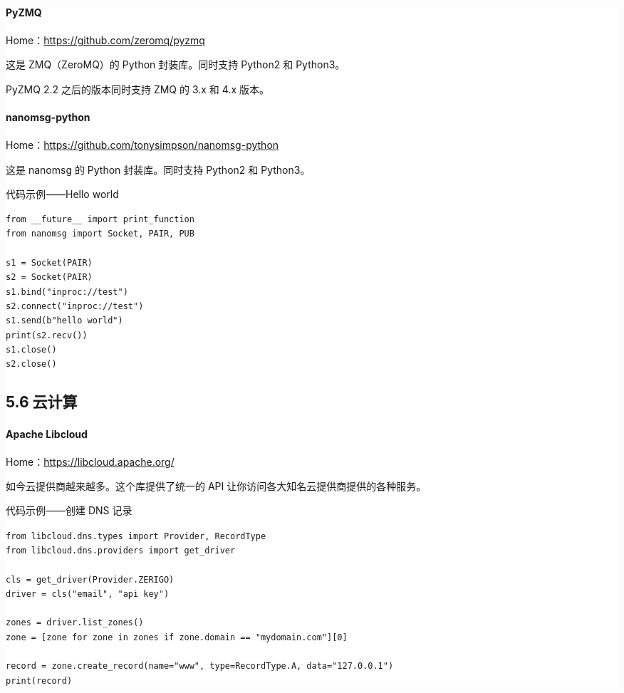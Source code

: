 

#### PyZMQ



Home：https://github.com/zeromq/pyzmq

这是 ZMQ（ZeroMQ）的 Python 封装库。同时支持 Python2 和 Python3。

PyZMQ 2.2 之后的版本同时支持 ZMQ 的 3.x 和 4.x 版本。



#### nanomsg-python



Home：https://github.com/tonysimpson/nanomsg-python

这是 nanomsg 的 Python 封装库。同时支持 Python2 和 Python3。

代码示例——Hello world

```
from __future__ import print_function
from nanomsg import Socket, PAIR, PUB

s1 = Socket(PAIR)
s2 = Socket(PAIR)
s1.bind("inproc://test")
s2.connect("inproc://test")
s1.send(b"hello world")
print(s2.recv())
s1.close()
s2.close()
```

## 5.6 云计算



#### Apache Libcloud



Home：https://libcloud.apache.org/

如今云提供商越来越多。这个库提供了统一的 API 让你访问各大知名云提供商提供的各种服务。

代码示例——创建 DNS 记录

```
from libcloud.dns.types import Provider, RecordType
from libcloud.dns.providers import get_driver

cls = get_driver(Provider.ZERIGO)
driver = cls("email", "api key")

zones = driver.list_zones()
zone = [zone for zone in zones if zone.domain == "mydomain.com"][0]

record = zone.create_record(name="www", type=RecordType.A, data="127.0.0.1")
print(record)
```
